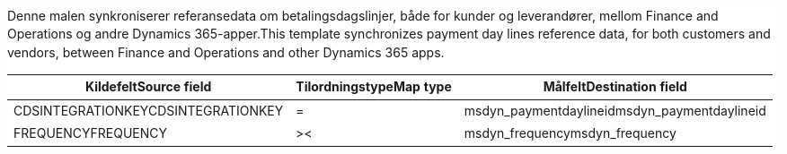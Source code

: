 <span data-ttu-id="eae6b-583">Denne malen synkroniserer referansedata om betalingsdagslinjer, både for kunder og leverandører, mellom Finance and Operations og andre Dynamics 365-apper.</span><span class="sxs-lookup"><span data-stu-id="eae6b-583">This template synchronizes payment day lines reference data, for both customers and vendors, between Finance and Operations and other Dynamics 365 apps.</span></span>



<span data-ttu-id="eae6b-584">Kildefelt</span><span class="sxs-lookup"><span data-stu-id="eae6b-584">Source field</span></span> | <span data-ttu-id="eae6b-585">Tilordningstype</span><span class="sxs-lookup"><span data-stu-id="eae6b-585">Map type</span></span> | <span data-ttu-id="eae6b-586">Målfelt</span><span class="sxs-lookup"><span data-stu-id="eae6b-586">Destination field</span></span>
---|---|---
<span data-ttu-id="eae6b-587">CDSINTEGRATIONKEY</span><span class="sxs-lookup"><span data-stu-id="eae6b-587">CDSINTEGRATIONKEY</span></span> | = | <span data-ttu-id="eae6b-588">msdyn\_paymentdaylineid</span><span class="sxs-lookup"><span data-stu-id="eae6b-588">msdyn\_paymentdaylineid</span></span>
<span data-ttu-id="eae6b-589">FREQUENCY</span><span class="sxs-lookup"><span data-stu-id="eae6b-589">FREQUENCY</span></span> | \>\< | <span data-ttu-id="eae6b-590">msdyn\_frequency</span><span class="sxs-lookup"><span data-stu-id="eae6b-590">msdyn\_frequency</span></span>
